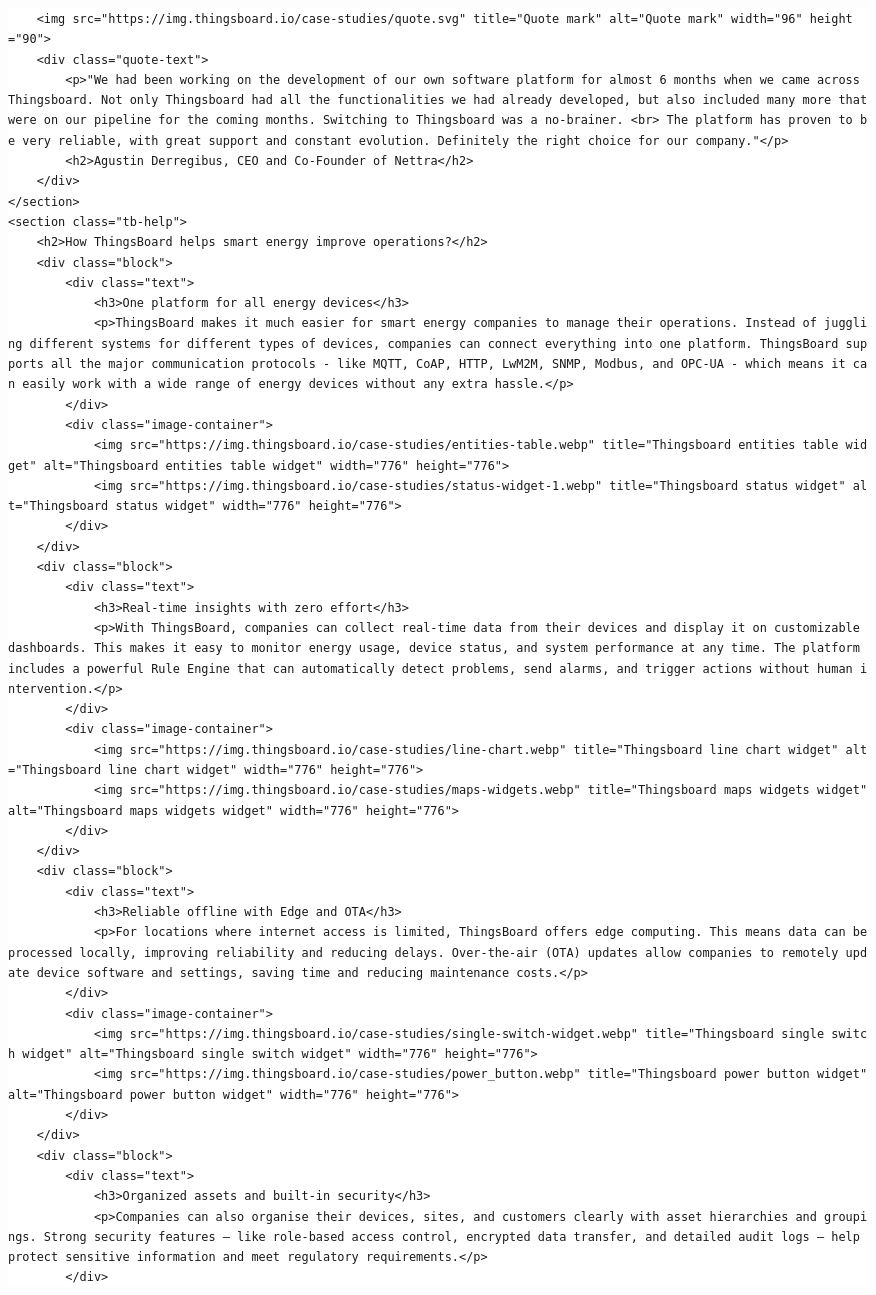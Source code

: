         <img src="https://img.thingsboard.io/case-studies/quote.svg" title="Quote mark" alt="Quote mark" width="96" height="90">
        <div class="quote-text">
            <p>"We had been working on the development of our own software platform for almost 6 months when we came across Thingsboard. Not only Thingsboard had all the functionalities we had already developed, but also included many more that were on our pipeline for the coming months. Switching to Thingsboard was a no-brainer. <br> The platform has proven to be very reliable, with great support and constant evolution. Definitely the right choice for our company."</p>
            <h2>Agustin Derregibus, CEO and Co-Founder of Nettra</h2>
        </div>
    </section>
    <section class="tb-help">
        <h2>How ThingsBoard helps smart energy improve operations?</h2>
        <div class="block">
            <div class="text">
                <h3>One platform for all energy devices</h3>
                <p>ThingsBoard makes it much easier for smart energy companies to manage their operations. Instead of juggling different systems for different types of devices, companies can connect everything into one platform. ThingsBoard supports all the major communication protocols - like MQTT, CoAP, HTTP, LwM2M, SNMP, Modbus, and OPC-UA - which means it can easily work with a wide range of energy devices without any extra hassle.</p>
            </div>
            <div class="image-container">
                <img src="https://img.thingsboard.io/case-studies/entities-table.webp" title="Thingsboard entities table widget" alt="Thingsboard entities table widget" width="776" height="776">
                <img src="https://img.thingsboard.io/case-studies/status-widget-1.webp" title="Thingsboard status widget" alt="Thingsboard status widget" width="776" height="776">
            </div>
        </div>
        <div class="block">
            <div class="text">
                <h3>Real-time insights with zero effort</h3>
                <p>With ThingsBoard, companies can collect real-time data from their devices and display it on customizable dashboards. This makes it easy to monitor energy usage, device status, and system performance at any time. The platform includes a powerful Rule Engine that can automatically detect problems, send alarms, and trigger actions without human intervention.</p>
            </div>
            <div class="image-container">
                <img src="https://img.thingsboard.io/case-studies/line-chart.webp" title="Thingsboard line chart widget" alt="Thingsboard line chart widget" width="776" height="776">
                <img src="https://img.thingsboard.io/case-studies/maps-widgets.webp" title="Thingsboard maps widgets widget" alt="Thingsboard maps widgets widget" width="776" height="776">
            </div>
        </div>
        <div class="block">
            <div class="text">
                <h3>Reliable offline with Edge and OTA</h3>
                <p>For locations where internet access is limited, ThingsBoard offers edge computing. This means data can be processed locally, improving reliability and reducing delays. Over-the-air (OTA) updates allow companies to remotely update device software and settings, saving time and reducing maintenance costs.</p>
            </div>
            <div class="image-container">
                <img src="https://img.thingsboard.io/case-studies/single-switch-widget.webp" title="Thingsboard single switch widget" alt="Thingsboard single switch widget" width="776" height="776">
                <img src="https://img.thingsboard.io/case-studies/power_button.webp" title="Thingsboard power button widget" alt="Thingsboard power button widget" width="776" height="776">
            </div>
        </div>
        <div class="block">
            <div class="text">
                <h3>Organized assets and built-in security</h3>
                <p>Companies can also organise their devices, sites, and customers clearly with asset hierarchies and groupings. Strong security features – like role-based access control, encrypted data transfer, and detailed audit logs – help protect sensitive information and meet regulatory requirements.</p>
            </div>